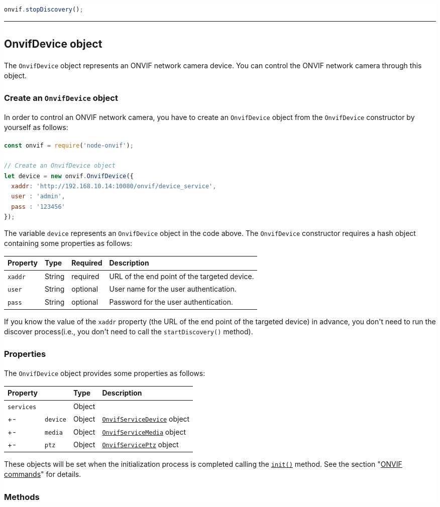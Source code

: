 ```JavaScript
onvif.stopDiscovery();
```

---------------------------------------
## <a id="OnvifDevice-object">OnvifDevice object</a>

The `OnvifDevice` object represents an ONVIF network camera device. You can control the ONVIF network camera through this object.

### <a id="Create-an-OnvifDevice-object">Create an `OnvifDevice` object</a>

In order to control an ONVIF network camera, you have to create an `OnvifDevice` object from the `OnvifDevice` constructor by yourself as follows:

```JavaScript
const onvif = require('node-onvif');

// Create an OnvifDevice object
let device = new onvif.OnvifDevice({
  xaddr: 'http://192.168.10.14:10080/onvif/device_service',
  user : 'admin',
  pass : '123456'
});
```

The variable `device` represents an `OnvifDevice` object in the code above. The `OnvifDevice` constructor requires a hash object containing some properties as follows:

Property   | Type   | Required | Description
:----------|:-------|:---------|:-----------
`xaddr`    | String | required | URL of the end point of the targeted device.
`user`     | String | optional | User name for the user authentication.
`pass`     | String | optional | Password for the user authentication.

If you know the value of the `xaddr` property (the URL of the end point of the targeted device) in advance, you don't need to run the discover process(i.e., you don't need to call the `startDiscovery()` method).

### <a id="OnvifDevice-properties">Properties</a>

The `OnvifDevice` object provides some properties as follows:

Property   |          | Type   | Description
:----------|:---------|:-------|:-----------
`services` |          | Object |
+-         | `device` | Object | [`OnvifServiceDevice`](#OnvifServiceDevice-object) object
+-         | `media`  | Object | [`OnvifServiceMedia`](#OnvifServiceMedia-object) object
+-         | `ptz`    | Object | [`OnvifServicePtz`](#OnvifServicePtz-object) object

These objects will be set when the initialization process is completed calling the [`init()`](#OnvifDevice-init-method) method. See the section "[ONVIF commands](#ONVIF-commands)" for details.

### <a id="OnvifDevice-methods">Methods</a>
